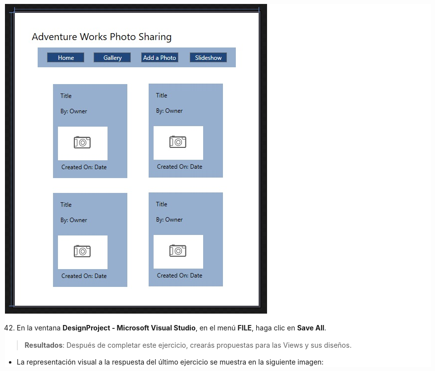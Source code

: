  ![alt text](./Images/Fig-22.jpg "Representación visual de la interfaz del usuario Galeria de View !!!")

42. En la ventana **DesignProject - Microsoft Visual Studio**, en el menú **FILE**, haga clic en **Save All**.

>**Resultados**: Después de completar este ejercicio, crearás propuestas para las Views y sus diseños.

- La representación visual a la respuesta del último ejercicio se muestra en la siguiente imagen:
